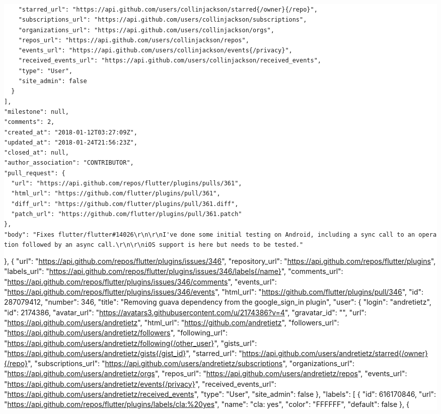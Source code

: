         "starred_url": "https://api.github.com/users/collinjackson/starred{/owner}{/repo}",
        "subscriptions_url": "https://api.github.com/users/collinjackson/subscriptions",
        "organizations_url": "https://api.github.com/users/collinjackson/orgs",
        "repos_url": "https://api.github.com/users/collinjackson/repos",
        "events_url": "https://api.github.com/users/collinjackson/events{/privacy}",
        "received_events_url": "https://api.github.com/users/collinjackson/received_events",
        "type": "User",
        "site_admin": false
      }
    ],
    "milestone": null,
    "comments": 2,
    "created_at": "2018-01-12T03:27:09Z",
    "updated_at": "2018-01-24T21:56:23Z",
    "closed_at": null,
    "author_association": "CONTRIBUTOR",
    "pull_request": {
      "url": "https://api.github.com/repos/flutter/plugins/pulls/361",
      "html_url": "https://github.com/flutter/plugins/pull/361",
      "diff_url": "https://github.com/flutter/plugins/pull/361.diff",
      "patch_url": "https://github.com/flutter/plugins/pull/361.patch"
    },
    "body": "Fixes flutter/flutter#14026\r\n\r\nI've done some initial testing on Android, including a sync call to an operation followed by an async call.\r\n\r\niOS support is here but needs to be tested."
  },
  {
    "url": "https://api.github.com/repos/flutter/plugins/issues/346",
    "repository_url": "https://api.github.com/repos/flutter/plugins",
    "labels_url": "https://api.github.com/repos/flutter/plugins/issues/346/labels{/name}",
    "comments_url": "https://api.github.com/repos/flutter/plugins/issues/346/comments",
    "events_url": "https://api.github.com/repos/flutter/plugins/issues/346/events",
    "html_url": "https://github.com/flutter/plugins/pull/346",
    "id": 287079412,
    "number": 346,
    "title": "Removing guava dependency from the google_sign_in plugin",
    "user": {
      "login": "andretietz",
      "id": 2174386,
      "avatar_url": "https://avatars3.githubusercontent.com/u/2174386?v=4",
      "gravatar_id": "",
      "url": "https://api.github.com/users/andretietz",
      "html_url": "https://github.com/andretietz",
      "followers_url": "https://api.github.com/users/andretietz/followers",
      "following_url": "https://api.github.com/users/andretietz/following{/other_user}",
      "gists_url": "https://api.github.com/users/andretietz/gists{/gist_id}",
      "starred_url": "https://api.github.com/users/andretietz/starred{/owner}{/repo}",
      "subscriptions_url": "https://api.github.com/users/andretietz/subscriptions",
      "organizations_url": "https://api.github.com/users/andretietz/orgs",
      "repos_url": "https://api.github.com/users/andretietz/repos",
      "events_url": "https://api.github.com/users/andretietz/events{/privacy}",
      "received_events_url": "https://api.github.com/users/andretietz/received_events",
      "type": "User",
      "site_admin": false
    },
    "labels": [
      {
        "id": 616170846,
        "url": "https://api.github.com/repos/flutter/plugins/labels/cla:%20yes",
        "name": "cla: yes",
        "color": "FFFFFF",
        "default": false
      },
      {